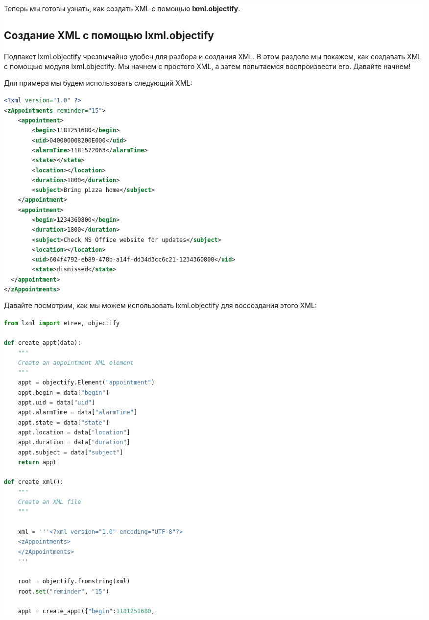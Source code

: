 Теперь мы готовы узнать, как создать XML с помощью **lxml.objectify**.

## Создание XML с помощью lxml.objectify

Подпакет lxml.objectify чрезвычайно удобен для разбора и создания XML. В этом разделе мы покажем, как создавать XML с помощью модуля lxml.objectify. Мы начнем с простого XML, а затем попытаемся воспроизвести его. Давайте начнем!

Для примера мы будем использовать следующий XML:

```xml
<?xml version="1.0" ?>
<zAppointments reminder="15">
    <appointment>
        <begin>1181251680</begin>
        <uid>040000008200E000</uid>
        <alarmTime>1181572063</alarmTime>
        <state></state>
        <location></location>
        <duration>1800</duration>
        <subject>Bring pizza home</subject>
    </appointment>
    <appointment>
        <begin>1234360800</begin>
        <duration>1800</duration>
        <subject>Check MS Office website for updates</subject>
        <location></location>
        <uid>604f4792-eb89-478b-a14f-dd34d3cc6c21-1234360800</uid>
        <state>dismissed</state>
  </appointment>
</zAppointments>
```

Давайте посмотрим, как мы можем использовать lxml.objectify для воссоздания этого XML:

```python
from lxml import etree, objectify

def create_appt(data):
    """
    Create an appointment XML element
    """
    appt = objectify.Element("appointment")
    appt.begin = data["begin"]
    appt.uid = data["uid"]
    appt.alarmTime = data["alarmTime"]
    appt.state = data["state"]
    appt.location = data["location"]
    appt.duration = data["duration"]
    appt.subject = data["subject"]
    return appt

def create_xml():
    """
    Create an XML file
    """

    xml = '''<?xml version="1.0" encoding="UTF-8"?>
    <zAppointments>
    </zAppointments>
    '''

    root = objectify.fromstring(xml)
    root.set("reminder", "15")

    appt = create_appt({"begin":1181251680,
```